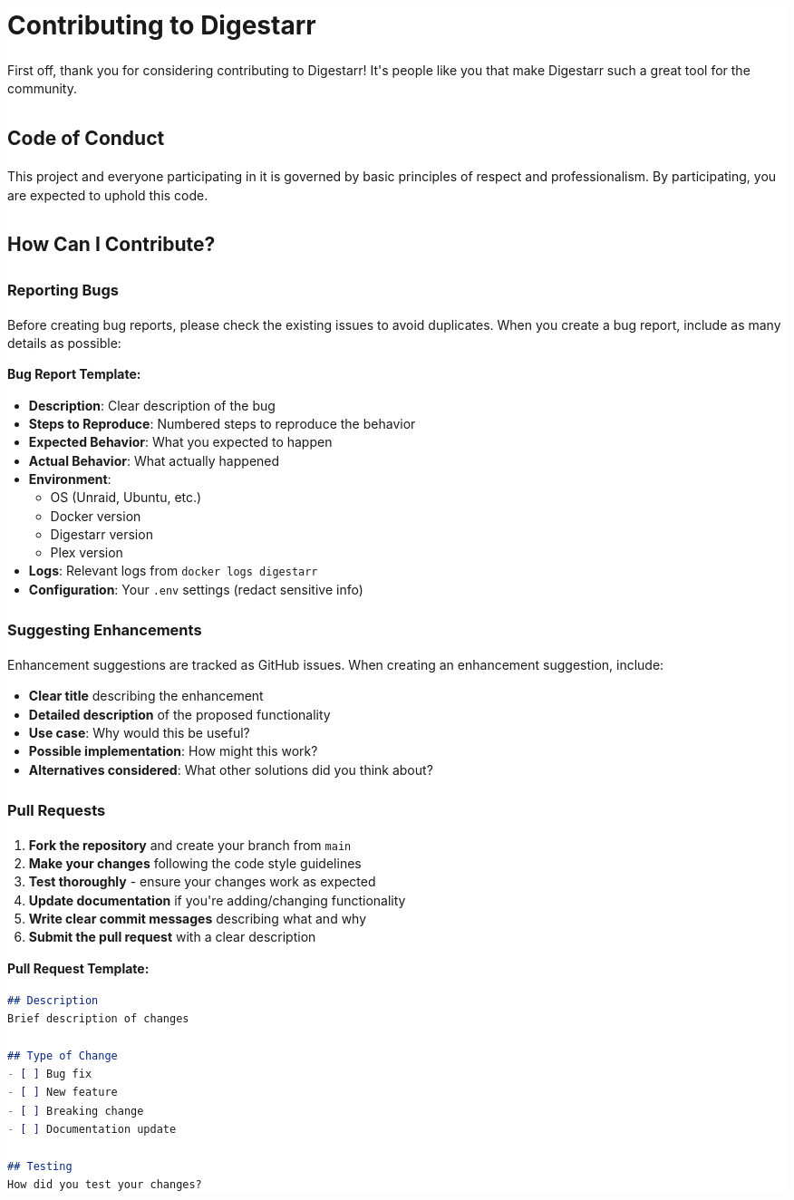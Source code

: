 # Contributing to Digestarr

First off, thank you for considering contributing to Digestarr! It's people like you that make Digestarr such a great tool for the community.

## Code of Conduct

This project and everyone participating in it is governed by basic principles of respect and professionalism. By participating, you are expected to uphold this code.

## How Can I Contribute?

### Reporting Bugs

Before creating bug reports, please check the existing issues to avoid duplicates. When you create a bug report, include as many details as possible:

**Bug Report Template:**
- **Description**: Clear description of the bug
- **Steps to Reproduce**: Numbered steps to reproduce the behavior
- **Expected Behavior**: What you expected to happen
- **Actual Behavior**: What actually happened
- **Environment**:
  - OS (Unraid, Ubuntu, etc.)
  - Docker version
  - Digestarr version
  - Plex version
- **Logs**: Relevant logs from `docker logs digestarr`
- **Configuration**: Your `.env` settings (redact sensitive info)

### Suggesting Enhancements

Enhancement suggestions are tracked as GitHub issues. When creating an enhancement suggestion, include:

- **Clear title** describing the enhancement
- **Detailed description** of the proposed functionality
- **Use case**: Why would this be useful?
- **Possible implementation**: How might this work?
- **Alternatives considered**: What other solutions did you think about?

### Pull Requests

1. **Fork the repository** and create your branch from `main`
2. **Make your changes** following the code style guidelines
3. **Test thoroughly** - ensure your changes work as expected
4. **Update documentation** if you're adding/changing functionality
5. **Write clear commit messages** describing what and why
6. **Submit the pull request** with a clear description

**Pull Request Template:**
```markdown
## Description
Brief description of changes

## Type of Change
- [ ] Bug fix
- [ ] New feature
- [ ] Breaking change
- [ ] Documentation update

## Testing
How did you test your changes?

```